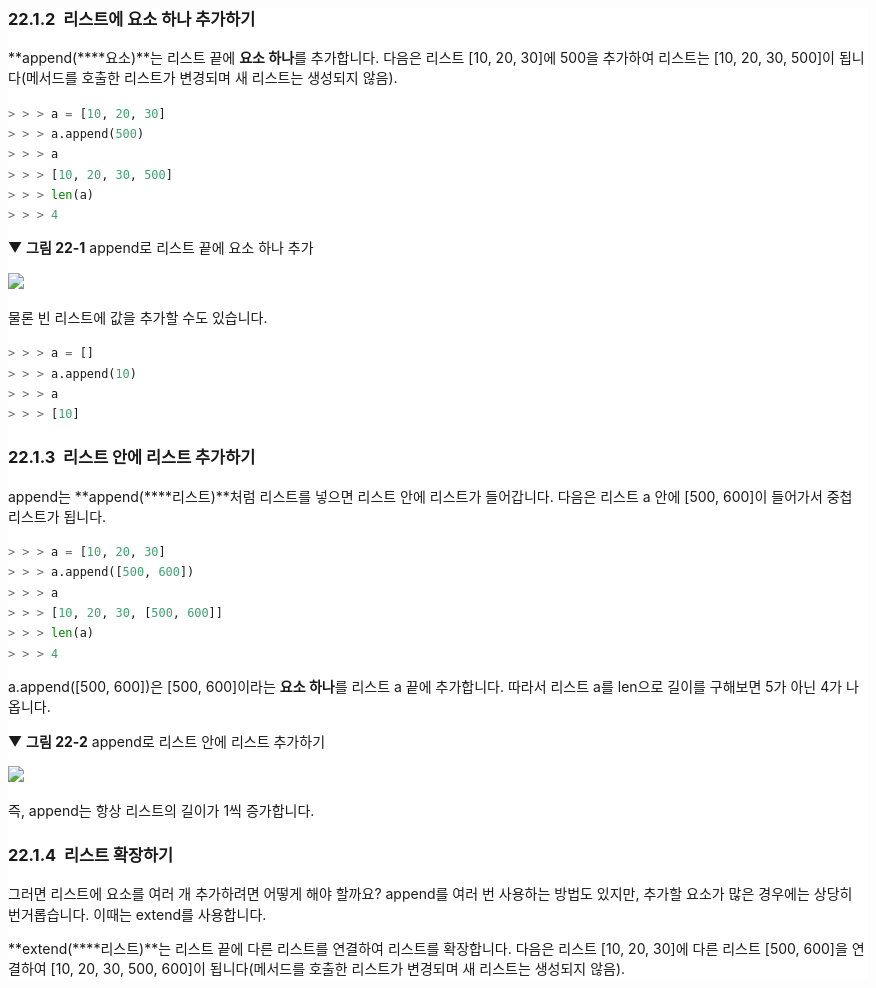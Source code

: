 ### 22.1.2  리스트에 요소 하나 추가하기

**append(****요소)**는 리스트 끝에 **요소 하나**를 추가합니다. 다음은 리스트 [10, 20, 30]에 500을 추가하여 리스트는 [10, 20, 30, 500]이 됩니다(메서드를 호출한 리스트가 변경되며 새 리스트는 생성되지 않음).

```python
> > > a = [10, 20, 30]
> > > a.append(500)
> > > a
> > > [10, 20, 30, 500]
> > > len(a)
> > > 4
```

▼ **그림 22-1** append로 리스트 끝에 요소 하나 추가

![](https://dojang.io/pluginfile.php/13694/mod_page/content/6/022001.png)

물론 빈 리스트에 값을 추가할 수도 있습니다.

```python
> > > a = []
> > > a.append(10)
> > > a
> > > [10]
```

### 22.1.3  리스트 안에 리스트 추가하기

append는 **append(****리스트)**처럼 리스트를 넣으면 리스트 안에 리스트가 들어갑니다. 다음은 리스트 a 안에 [500, 600]이 들어가서 중첩 리스트가 됩니다.

```python
> > > a = [10, 20, 30]
> > > a.append([500, 600])
> > > a
> > > [10, 20, 30, [500, 600]]
> > > len(a)
> > > 4
```

a.append([500, 600])은 [500, 600]이라는 **요소 하나**를 리스트 a 끝에 추가합니다. 따라서 리스트 a를 len으로 길이를 구해보면 5가 아닌 4가 나옵니다.

▼ **그림 22-2** append로 리스트 안에 리스트 추가하기

![](https://dojang.io/pluginfile.php/13694/mod_page/content/6/022002.png)

즉, append는 항상 리스트의 길이가 1씩 증가합니다.

### 22.1.4  리스트 확장하기

그러면 리스트에 요소를 여러 개 추가하려면 어떻게 해야 할까요? append를 여러 번 사용하는 방법도 있지만, 추가할 요소가 많은 경우에는 상당히 번거롭습니다. 이때는 extend를 사용합니다.

**extend(****리스트)**는 리스트 끝에 다른 리스트를 연결하여 리스트를 확장합니다. 다음은 리스트 [10, 20, 30]에 다른 리스트 [500, 600]을 연결하여 [10, 20, 30, 500, 600]이 됩니다(메서드를 호출한 리스트가 변경되며 새 리스트는 생성되지 않음).
